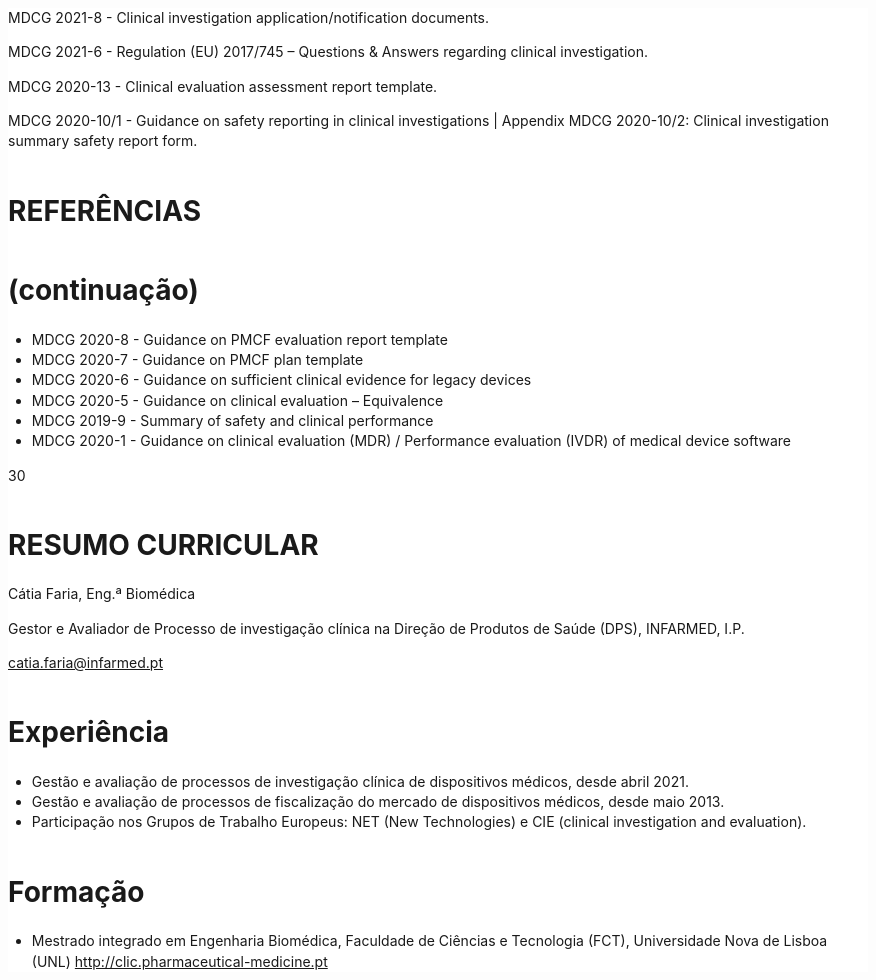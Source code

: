 MDCG 2021-8 - Clinical investigation application/notification documents.

MDCG 2021-6 - Regulation (EU) 2017/745 – Questions & Answers regarding clinical investigation.

MDCG 2020-13 - Clinical evaluation assessment report template.

MDCG 2020-10/1 - Guidance on safety reporting in clinical investigations | Appendix MDCG 2020-10/2: Clinical investigation summary safety report form.
# REFERÊNCIAS

# (continuação)

- MDCG 2020-8 - Guidance on PMCF evaluation report template
- MDCG 2020-7 - Guidance on PMCF plan template
- MDCG 2020-6 - Guidance on sufficient clinical evidence for legacy devices
- MDCG 2020-5 - Guidance on clinical evaluation – Equivalence
- MDCG 2019-9 - Summary of safety and clinical performance
- MDCG 2020-1 - Guidance on clinical evaluation (MDR) / Performance evaluation (IVDR) of medical device software

30
# RESUMO CURRICULAR

Cátia Faria, Eng.ª Biomédica

Gestor e Avaliador de Processo de investigação clínica na Direção de Produtos de Saúde (DPS), INFARMED, I.P.

catia.faria@infarmed.pt

# Experiência

- Gestão e avaliação de processos de investigação clínica de dispositivos médicos, desde abril 2021.
- Gestão e avaliação de processos de fiscalização do mercado de dispositivos médicos, desde maio 2013.
- Participação nos Grupos de Trabalho Europeus: NET (New Technologies) e CIE (clinical investigation and evaluation).

# Formação

- Mestrado integrado em Engenharia Biomédica, Faculdade de Ciências e Tecnologia (FCT), Universidade Nova de Lisboa (UNL)
http://clic.pharmaceutical-medicine.pt
